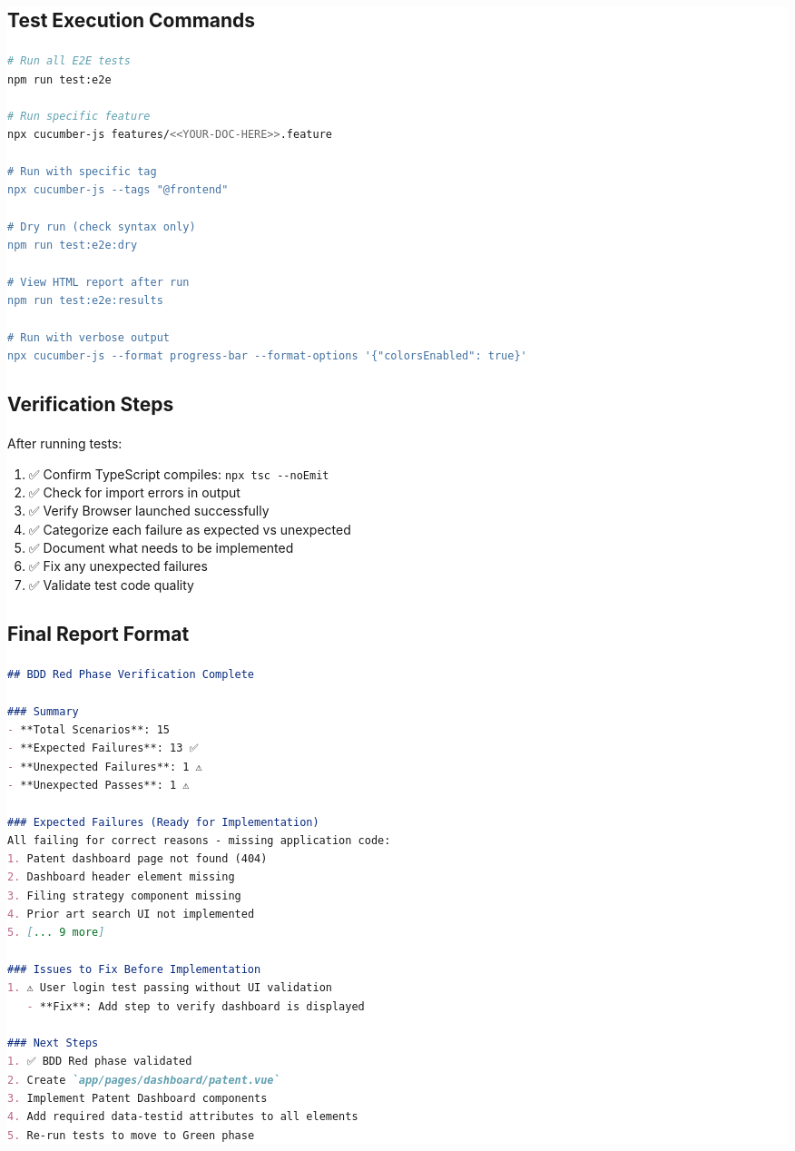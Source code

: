 ## Test Execution Commands

```bash
# Run all E2E tests
npm run test:e2e

# Run specific feature
npx cucumber-js features/<<YOUR-DOC-HERE>>.feature

# Run with specific tag
npx cucumber-js --tags "@frontend"

# Dry run (check syntax only)
npm run test:e2e:dry

# View HTML report after run
npm run test:e2e:results

# Run with verbose output
npx cucumber-js --format progress-bar --format-options '{"colorsEnabled": true}'
```

## Verification Steps

After running tests:
1. ✅ Confirm TypeScript compiles: `npx tsc --noEmit`
2. ✅ Check for import errors in output
3. ✅ Verify Browser launched successfully
4. ✅ Categorize each failure as expected vs unexpected
5. ✅ Document what needs to be implemented
6. ✅ Fix any unexpected failures
7. ✅ Validate test code quality

## Final Report Format

```markdown
## BDD Red Phase Verification Complete

### Summary
- **Total Scenarios**: 15
- **Expected Failures**: 13 ✅
- **Unexpected Failures**: 1 ⚠️
- **Unexpected Passes**: 1 ⚠️

### Expected Failures (Ready for Implementation)
All failing for correct reasons - missing application code:
1. Patent dashboard page not found (404)
2. Dashboard header element missing
3. Filing strategy component missing
4. Prior art search UI not implemented
5. [... 9 more]

### Issues to Fix Before Implementation
1. ⚠️ User login test passing without UI validation
   - **Fix**: Add step to verify dashboard is displayed

### Next Steps
1. ✅ BDD Red phase validated
2. Create `app/pages/dashboard/patent.vue`
3. Implement Patent Dashboard components
4. Add required data-testid attributes to all elements
5. Re-run tests to move to Green phase

```